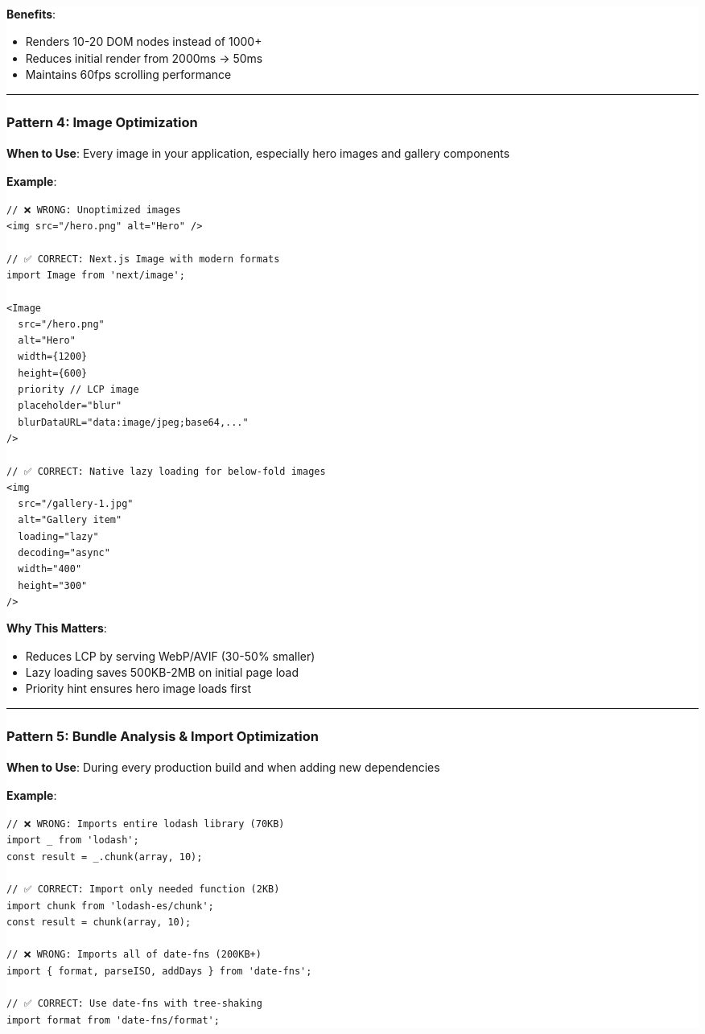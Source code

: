 **Benefits**:
- Renders 10-20 DOM nodes instead of 1000+
- Reduces initial render from 2000ms → 50ms
- Maintains 60fps scrolling performance

---

### Pattern 4: Image Optimization

**When to Use**: Every image in your application, especially hero images and gallery components

**Example**:
```tsx
// ❌ WRONG: Unoptimized images
<img src="/hero.png" alt="Hero" />

// ✅ CORRECT: Next.js Image with modern formats
import Image from 'next/image';

<Image
  src="/hero.png"
  alt="Hero"
  width={1200}
  height={600}
  priority // LCP image
  placeholder="blur"
  blurDataURL="data:image/jpeg;base64,..."
/>

// ✅ CORRECT: Native lazy loading for below-fold images
<img
  src="/gallery-1.jpg"
  alt="Gallery item"
  loading="lazy"
  decoding="async"
  width="400"
  height="300"
/>
```

**Why This Matters**:
- Reduces LCP by serving WebP/AVIF (30-50% smaller)
- Lazy loading saves 500KB-2MB on initial page load
- Priority hint ensures hero image loads first

---

### Pattern 5: Bundle Analysis & Import Optimization

**When to Use**: During every production build and when adding new dependencies

**Example**:
```tsx
// ❌ WRONG: Imports entire lodash library (70KB)
import _ from 'lodash';
const result = _.chunk(array, 10);

// ✅ CORRECT: Import only needed function (2KB)
import chunk from 'lodash-es/chunk';
const result = chunk(array, 10);

// ❌ WRONG: Imports all of date-fns (200KB+)
import { format, parseISO, addDays } from 'date-fns';

// ✅ CORRECT: Use date-fns with tree-shaking
import format from 'date-fns/format';
```